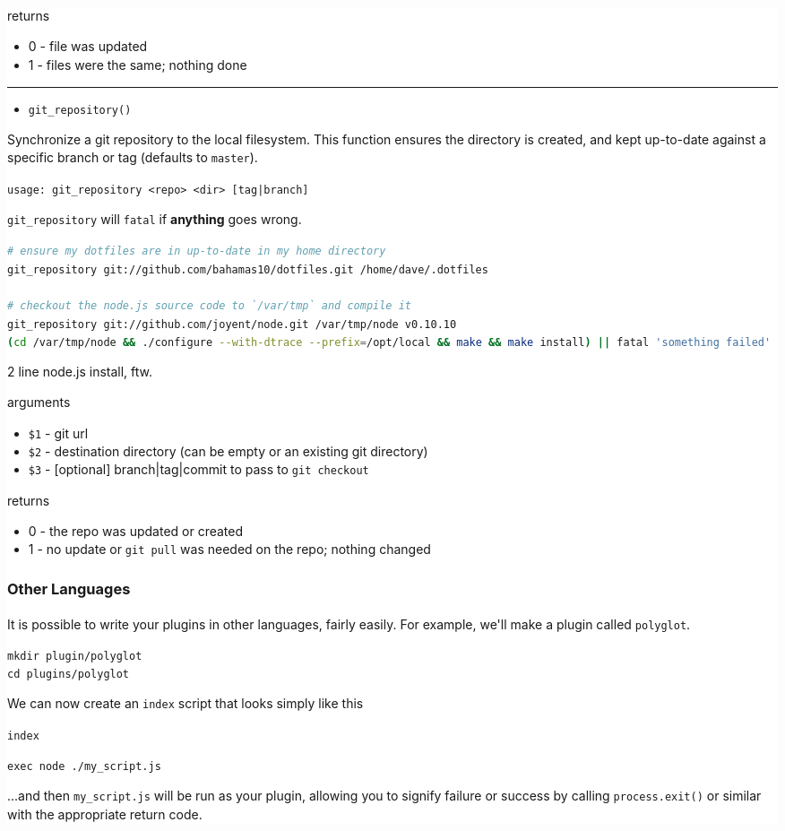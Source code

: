 returns

- 0 - file was updated
- 1 - files were the same; nothing done

---

- `git_repository()`

Synchronize a git repository to the local filesystem.  This function
ensures the directory is created, and kept up-to-date against a specific
branch or tag (defaults to `master`).

    usage: git_repository <repo> <dir> [tag|branch]

`git_repository` will `fatal` if **anything** goes wrong.

``` bash
# ensure my dotfiles are in up-to-date in my home directory
git_repository git://github.com/bahamas10/dotfiles.git /home/dave/.dotfiles

# checkout the node.js source code to `/var/tmp` and compile it
git_repository git://github.com/joyent/node.git /var/tmp/node v0.10.10
(cd /var/tmp/node && ./configure --with-dtrace --prefix=/opt/local && make && make install) || fatal 'something failed'
```

2 line node.js install, ftw.

arguments

- `$1` - git url
- `$2` - destination directory (can be empty or an existing git directory)
- `$3` - [optional] branch|tag|commit to pass to `git checkout`

returns

- 0 - the repo was updated or created
- 1 - no update or `git pull` was needed on the repo; nothing changed

### Other Languages

It is possible to write your plugins in other languages, fairly easily.  For example,
we'll make a plugin called `polyglot`.

```
mkdir plugin/polyglot
cd plugins/polyglot
```

We can now create an `index` script that looks simply like this

`index`

```
exec node ./my_script.js
```

...and then `my_script.js` will be run as your plugin, allowing you to signify failure or success
by calling `process.exit()` or similar with the appropriate return code.
